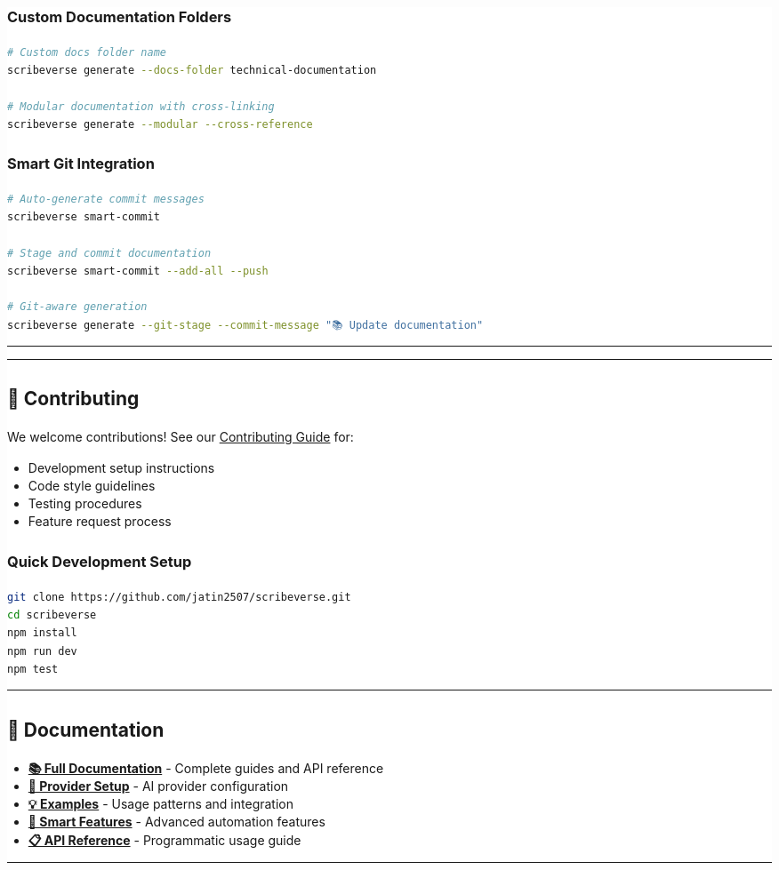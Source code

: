 ### Custom Documentation Folders
```bash
# Custom docs folder name
scribeverse generate --docs-folder technical-documentation

# Modular documentation with cross-linking
scribeverse generate --modular --cross-reference
```

### Smart Git Integration
```bash
# Auto-generate commit messages
scribeverse smart-commit

# Stage and commit documentation
scribeverse smart-commit --add-all --push

# Git-aware generation
scribeverse generate --git-stage --commit-message "📚 Update documentation"
```

---

---

## 🤝 Contributing

We welcome contributions! See our [Contributing Guide](https://github.com/jatin2507/scribeverse/blob/main/CONTRIBUTING.md) for:

- Development setup instructions
- Code style guidelines
- Testing procedures
- Feature request process

### Quick Development Setup
```bash
git clone https://github.com/jatin2507/scribeverse.git
cd scribeverse
npm install
npm run dev
npm test
```

---

## 📖 Documentation

- **[📚 Full Documentation](https://github.com/jatin2507/scribeverse/blob/main/docs/README.md)** - Complete guides and API reference
- **[🔧 Provider Setup](https://github.com/jatin2507/scribeverse/blob/main/docs/PROVIDERS.md)** - AI provider configuration
- **[💡 Examples](https://github.com/jatin2507/scribeverse/blob/main/docs/EXAMPLES.md)** - Usage patterns and integration
- **[🚀 Smart Features](https://github.com/jatin2507/scribeverse/blob/main/docs/SMART-FEATURES.md)** - Advanced automation features
- **[📋 API Reference](https://github.com/jatin2507/scribeverse/blob/main/docs/API.md)** - Programmatic usage guide

---